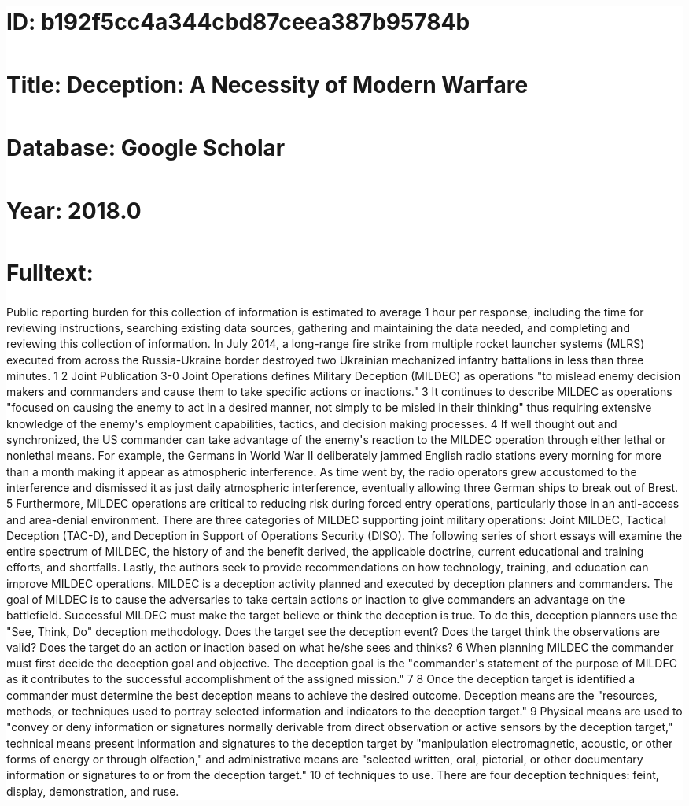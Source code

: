 # ID: b192f5cc4a344cbd87ceea387b95784b
# Title: Deception: A Necessity of Modern Warfare
# Database: Google Scholar
# Year: 2018.0
# Fulltext:
Public reporting burden for this collection of information is estimated to average 1 hour per response, including the time for reviewing instructions, searching existing data sources, gathering and maintaining the data needed, and completing and reviewing this collection of information.
In July 2014, a long-range fire strike from multiple rocket launcher systems (MLRS) executed from across the Russia-Ukraine border destroyed two Ukrainian mechanized infantry battalions in less than three minutes. 
1
2
Joint Publication 3-0 Joint Operations defines Military Deception (MILDEC) as operations "to mislead enemy decision makers and commanders and cause them to take specific actions or inactions." 3 It continues to describe MILDEC as operations "focused on causing the enemy to act in a desired manner, not simply to be misled in their thinking" thus requiring extensive knowledge of the enemy's employment capabilities, tactics, and decision making processes. 
4
If well thought out and synchronized, the US commander can take advantage of the enemy's reaction to the MILDEC operation through either lethal or nonlethal means. For example, the Germans in World War II deliberately jammed English radio stations every morning for more than a month making it appear as atmospheric interference. As time went by, the radio operators grew accustomed to the interference and dismissed it as just daily atmospheric interference, eventually allowing three German ships to break out of Brest. 
5
Furthermore, MILDEC operations are critical to reducing risk during forced entry operations, particularly those in an anti-access and area-denial environment. There are three categories of MILDEC supporting joint military operations: Joint MILDEC, Tactical Deception (TAC-D), and Deception in Support of Operations Security (DISO). The following series of short essays will examine the entire spectrum of MILDEC, the history of and the benefit derived, the applicable doctrine, current educational and training efforts, and shortfalls. Lastly, the authors seek to provide recommendations on how technology, training, and education can improve MILDEC operations.
MILDEC is a deception activity planned and executed by deception planners and commanders. The goal of MILDEC is to cause the adversaries to take certain actions or inaction to give commanders an advantage on the battlefield. Successful MILDEC must make the target believe or think the deception is true. To do this, deception planners use the "See, Think, Do" deception methodology. Does the target see the deception event? Does the target think the observations are valid? Does the target do an action or inaction based on what he/she sees and thinks? 
6
When planning MILDEC the commander must first decide the deception goal and objective. The deception goal is the "commander's statement of the purpose of MILDEC as it contributes to the successful accomplishment of the assigned mission."
7
8
Once the deception target is identified a commander must determine the best deception means to achieve the desired outcome. Deception means are the "resources, methods, or techniques used to portray selected information and indicators to the deception target."
9
Physical means are used to "convey or deny information or signatures normally derivable from direct observation or active sensors by the deception target," technical means present information and signatures to the deception target by "manipulation electromagnetic, acoustic, or other forms of energy or through olfaction," and administrative means are "selected written, oral, pictorial, or other documentary information or signatures to or from the deception target."
10
of techniques to use. There are four deception techniques: feint, display, demonstration, and ruse.
